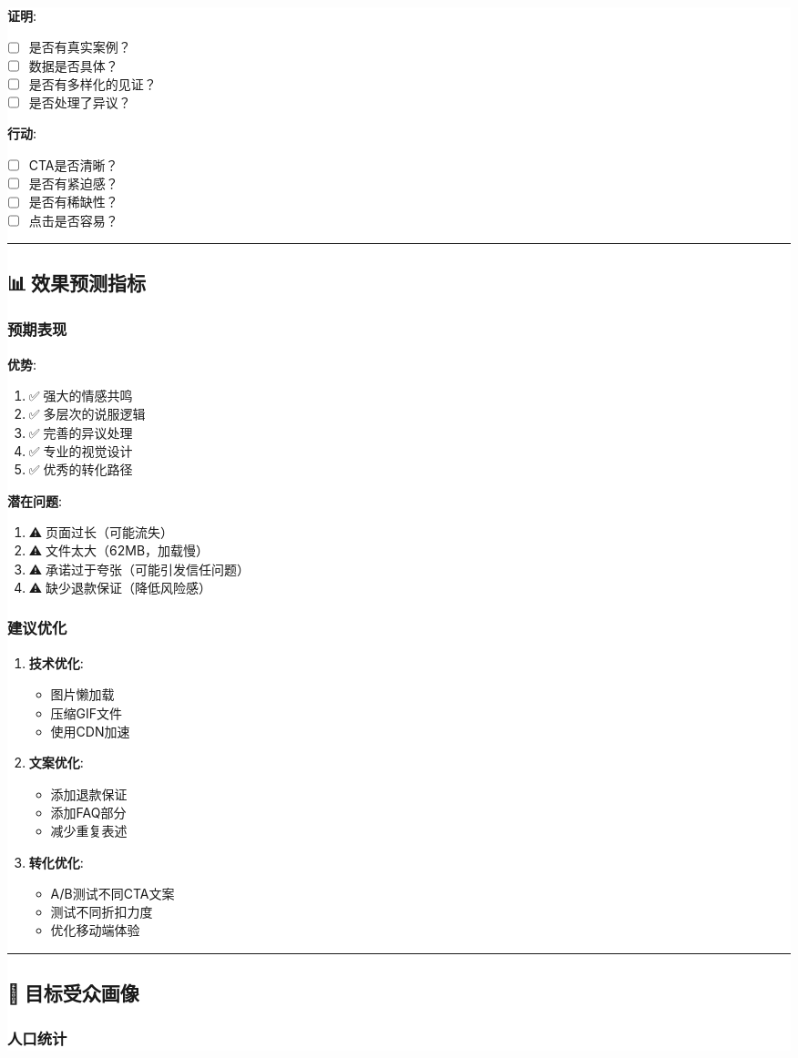 **证明**:
- [ ] 是否有真实案例？
- [ ] 数据是否具体？
- [ ] 是否有多样化的见证？
- [ ] 是否处理了异议？

**行动**:
- [ ] CTA是否清晰？
- [ ] 是否有紧迫感？
- [ ] 是否有稀缺性？
- [ ] 点击是否容易？

---

## 📊 效果预测指标

### 预期表现

**优势**:
1. ✅ 强大的情感共鸣
2. ✅ 多层次的说服逻辑
3. ✅ 完善的异议处理
4. ✅ 专业的视觉设计
5. ✅ 优秀的转化路径

**潜在问题**:
1. ⚠️ 页面过长（可能流失）
2. ⚠️ 文件太大（62MB，加载慢）
3. ⚠️ 承诺过于夸张（可能引发信任问题）
4. ⚠️ 缺少退款保证（降低风险感）

### 建议优化

1. **技术优化**:
   - 图片懒加载
   - 压缩GIF文件
   - 使用CDN加速

2. **文案优化**:
   - 添加退款保证
   - 添加FAQ部分
   - 减少重复表述

3. **转化优化**:
   - A/B测试不同CTA文案
   - 测试不同折扣力度
   - 优化移动端体验

---

## 🎯 目标受众画像

### 人口统计
